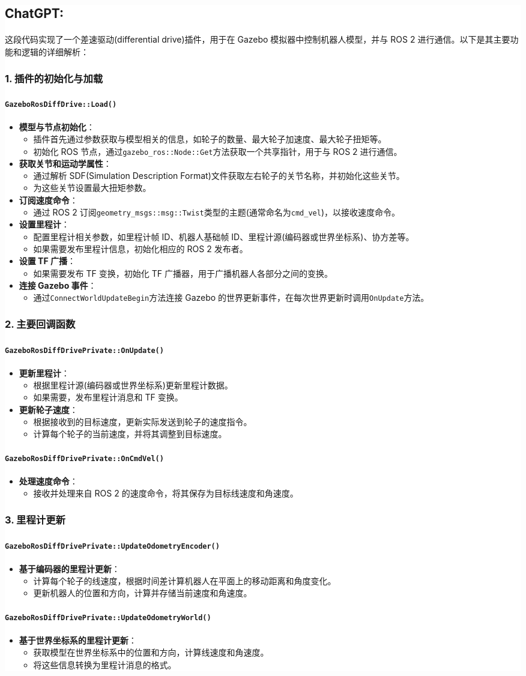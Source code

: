
## **ChatGPT:**

这段代码实现了一个差速驱动(differential drive)插件，用于在 Gazebo 模拟器中控制机器人模型，并与 ROS 2 进行通信。以下是其主要功能和逻辑的详细解析：

### 1. 插件的初始化与加载

#### `GazeboRosDiffDrive::Load()`

- **模型与节点初始化**：
  - 插件首先通过参数获取与模型相关的信息，如轮子的数量、最大轮子加速度、最大轮子扭矩等。
  - 初始化 ROS 节点，通过`gazebo_ros::Node::Get`方法获取一个共享指针，用于与 ROS 2 进行通信。
- **获取关节和运动学属性**：
  - 通过解析 SDF(Simulation Description Format)文件获取左右轮子的关节名称，并初始化这些关节。
  - 为这些关节设置最大扭矩参数。
- **订阅速度命令**：
  - 通过 ROS 2 订阅`geometry_msgs::msg::Twist`类型的主题(通常命名为`cmd_vel`)，以接收速度命令。
- **设置里程计**：
  - 配置里程计相关参数，如里程计帧 ID、机器人基础帧 ID、里程计源(编码器或世界坐标系)、协方差等。
  - 如果需要发布里程计信息，初始化相应的 ROS 2 发布者。
- **设置 TF 广播**：
  - 如果需要发布 TF 变换，初始化 TF 广播器，用于广播机器人各部分之间的变换。
- **连接 Gazebo 事件**：
  - 通过`ConnectWorldUpdateBegin`方法连接 Gazebo 的世界更新事件，在每次世界更新时调用`OnUpdate`方法。

### 2. 主要回调函数

#### `GazeboRosDiffDrivePrivate::OnUpdate()`

- **更新里程计**：
  - 根据里程计源(编码器或世界坐标系)更新里程计数据。
  - 如果需要，发布里程计消息和 TF 变换。
- **更新轮子速度**：
  - 根据接收到的目标速度，更新实际发送到轮子的速度指令。
  - 计算每个轮子的当前速度，并将其调整到目标速度。

#### `GazeboRosDiffDrivePrivate::OnCmdVel()`

- **处理速度命令**：
  - 接收并处理来自 ROS 2 的速度命令，将其保存为目标线速度和角速度。

### 3. 里程计更新

#### `GazeboRosDiffDrivePrivate::UpdateOdometryEncoder()`

- **基于编码器的里程计更新**：
  - 计算每个轮子的线速度，根据时间差计算机器人在平面上的移动距离和角度变化。
  - 更新机器人的位置和方向，计算并存储当前速度和角速度。

#### `GazeboRosDiffDrivePrivate::UpdateOdometryWorld()`

- **基于世界坐标系的里程计更新**：
  - 获取模型在世界坐标系中的位置和方向，计算线速度和角速度。
  - 将这些信息转换为里程计消息的格式。
